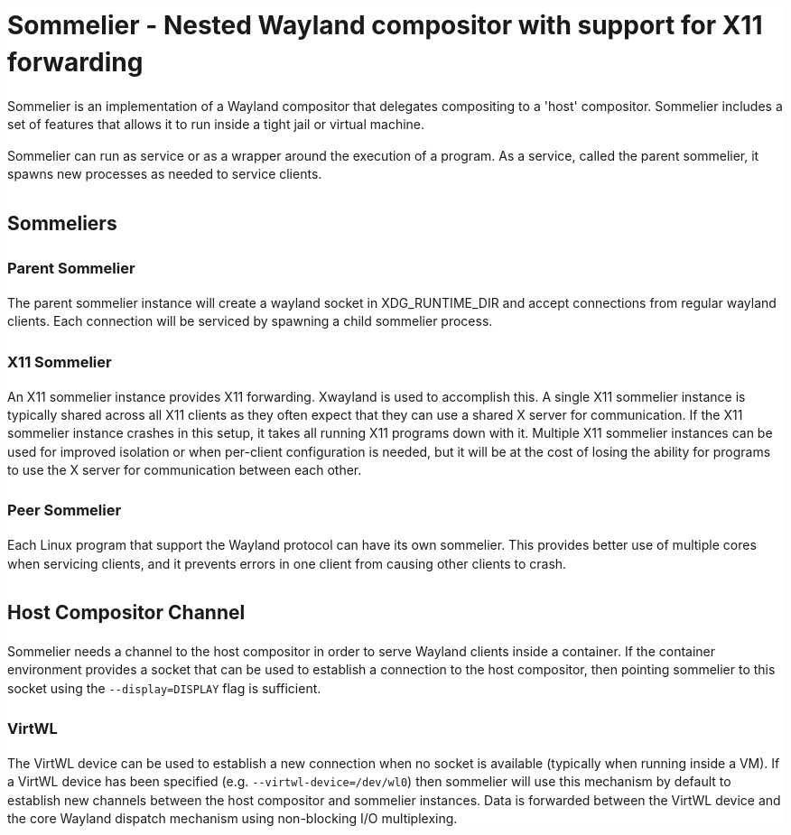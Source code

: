 # Sommelier - Nested Wayland compositor with support for X11 forwarding

Sommelier is an implementation of a Wayland compositor that delegates
compositing to a 'host' compositor. Sommelier includes a set of features that
allows it to run inside a tight jail or virtual machine.

Sommelier can run as service or as a wrapper around the execution of a
program. As a service, called the parent sommelier, it spawns new processes as
needed to service clients.

## Sommeliers

### Parent Sommelier

The parent sommelier instance will create a wayland socket in XDG_RUNTIME_DIR
and accept connections from regular wayland clients. Each connection will be
serviced by spawning a child sommelier process.

### X11 Sommelier

An X11 sommelier instance provides X11 forwarding. Xwayland is used to
accomplish this. A single X11 sommelier instance is typically shared across
all X11 clients as they often expect that they can use a shared X server for
communication. If the X11 sommelier instance crashes in this setup, it takes
all running X11 programs down with it. Multiple X11 sommelier instances
can be used for improved isolation or when per-client configuration is
needed, but it will be at the cost of losing the ability for programs to use
the X server for communication between each other.

### Peer Sommelier

Each Linux program that support the Wayland protocol can have its own sommelier.
This provides better use of multiple cores when servicing clients, and it
prevents errors in one client from causing other clients to crash.

## Host Compositor Channel

Sommelier needs a channel to the host compositor in order to serve Wayland
clients inside a container. If the container environment provides a socket
that can be used to establish a connection to the host compositor, then
pointing sommelier to this socket using the `--display=DISPLAY` flag is
sufficient.

### VirtWL

The VirtWL device can be used to establish a new connection when no socket
is available (typically when running inside a VM). If a VirtWL device has been
specified (e.g. `--virtwl-device=/dev/wl0`) then sommelier will use this
mechanism by default to establish new channels between the host compositor and
sommelier instances. Data is forwarded between the VirtWL device and the core
Wayland dispatch mechanism using non-blocking I/O multiplexing.
